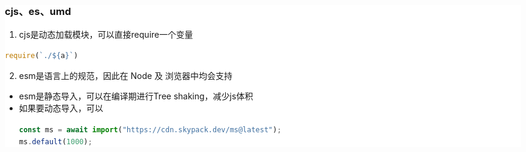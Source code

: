 ### cjs、es、umd
1. cjs是动态加载模块，可以直接require一个变量
```js
require(`./${a}`)
```
2. esm是语言上的规范，因此在 Node 及 浏览器中均会支持
- esm是静态导入，可以在编译期进行Tree shaking，减少js体积
- 如果要动态导入，可以
  ```js
  const ms = await import("https://cdn.skypack.dev/ms@latest");
  ms.default(1000);
  ```
